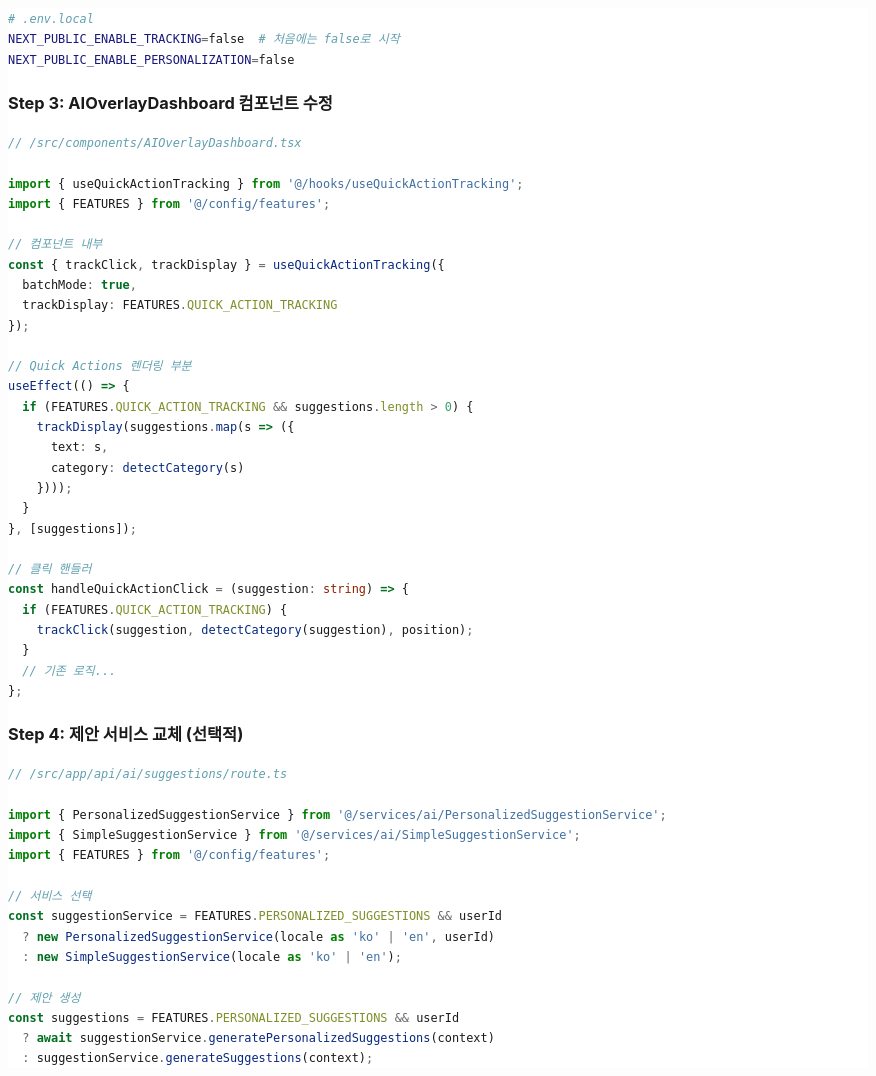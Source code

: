```bash
# .env.local
NEXT_PUBLIC_ENABLE_TRACKING=false  # 처음에는 false로 시작
NEXT_PUBLIC_ENABLE_PERSONALIZATION=false
```

### Step 3: AIOverlayDashboard 컴포넌트 수정

```typescript
// /src/components/AIOverlayDashboard.tsx

import { useQuickActionTracking } from '@/hooks/useQuickActionTracking';
import { FEATURES } from '@/config/features';

// 컴포넌트 내부
const { trackClick, trackDisplay } = useQuickActionTracking({
  batchMode: true,
  trackDisplay: FEATURES.QUICK_ACTION_TRACKING
});

// Quick Actions 렌더링 부분
useEffect(() => {
  if (FEATURES.QUICK_ACTION_TRACKING && suggestions.length > 0) {
    trackDisplay(suggestions.map(s => ({
      text: s,
      category: detectCategory(s)
    })));
  }
}, [suggestions]);

// 클릭 핸들러
const handleQuickActionClick = (suggestion: string) => {
  if (FEATURES.QUICK_ACTION_TRACKING) {
    trackClick(suggestion, detectCategory(suggestion), position);
  }
  // 기존 로직...
};
```

### Step 4: 제안 서비스 교체 (선택적)

```typescript
// /src/app/api/ai/suggestions/route.ts

import { PersonalizedSuggestionService } from '@/services/ai/PersonalizedSuggestionService';
import { SimpleSuggestionService } from '@/services/ai/SimpleSuggestionService';
import { FEATURES } from '@/config/features';

// 서비스 선택
const suggestionService = FEATURES.PERSONALIZED_SUGGESTIONS && userId
  ? new PersonalizedSuggestionService(locale as 'ko' | 'en', userId)
  : new SimpleSuggestionService(locale as 'ko' | 'en');

// 제안 생성
const suggestions = FEATURES.PERSONALIZED_SUGGESTIONS && userId
  ? await suggestionService.generatePersonalizedSuggestions(context)
  : suggestionService.generateSuggestions(context);
```

